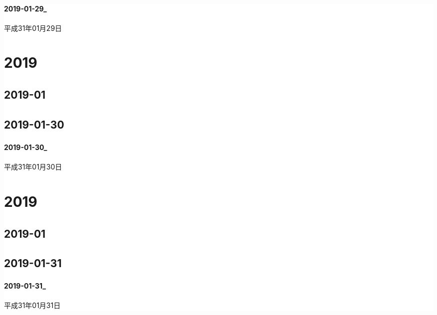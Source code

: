#### 2019-01-29_

平成31年01月29日


# 2019

## 2019-01

## 2019-01-30

#### 2019-01-30_

平成31年01月30日


# 2019

## 2019-01

## 2019-01-31

#### 2019-01-31_

平成31年01月31日

